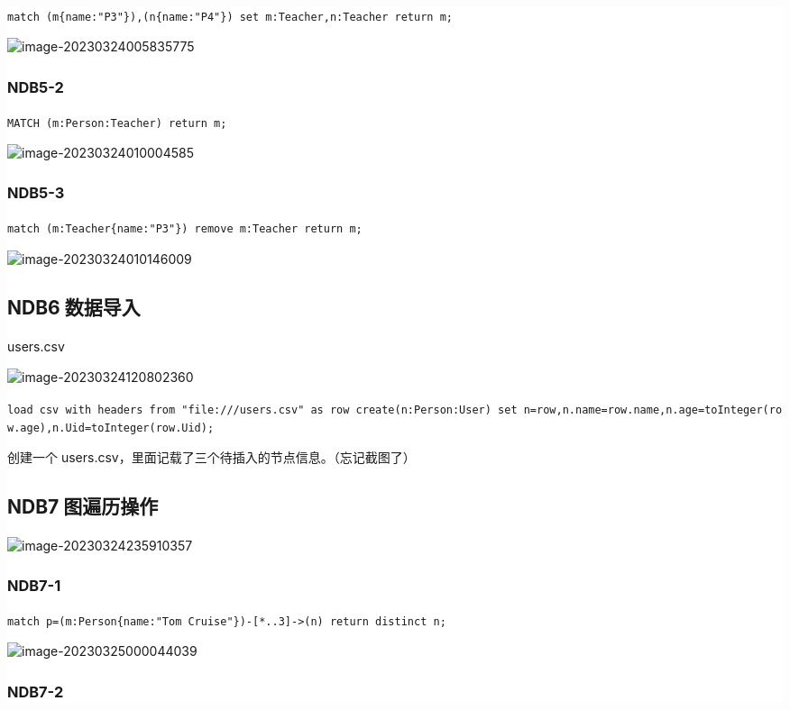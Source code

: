 ```cypher
match (m{name:"P3"}),(n{name:"P4"}) set m:Teacher,n:Teacher return m;
```

![image-20230324005835775](https://wangleidetuchuang.oss-cn-beijing.aliyuncs.com/img/image-20230324005835775.png)



### NDB5-2

```cypher
MATCH (m:Person:Teacher) return m;
```

![image-20230324010004585](https://wangleidetuchuang.oss-cn-beijing.aliyuncs.com/img/image-20230324010004585.png)



### NDB5-3

```cypher
match (m:Teacher{name:"P3"}) remove m:Teacher return m;
```

![image-20230324010146009](https://wangleidetuchuang.oss-cn-beijing.aliyuncs.com/img/image-20230324010146009.png)



## NDB6 数据导入

users.csv

![image-20230324120802360](https://wangleidetuchuang.oss-cn-beijing.aliyuncs.com/img/image-20230324120802360.png)

```cypher
load csv with headers from "file:///users.csv" as row create(n:Person:User) set n=row,n.name=row.name,n.age=toInteger(row.age),n.Uid=toInteger(row.Uid);
```

创建一个 users.csv，里面记载了三个待插入的节点信息。（忘记截图了）

## NDB7 图遍历操作

![image-20230324235910357](https://wangleidetuchuang.oss-cn-beijing.aliyuncs.com/img/image-20230324235910357.png)

### NDB7-1

```cypher
match p=(m:Person{name:"Tom Cruise"})-[*..3]->(n) return distinct n;
```

![image-20230325000044039](https://wangleidetuchuang.oss-cn-beijing.aliyuncs.com/img/image-20230325000044039.png)



### NDB7-2

